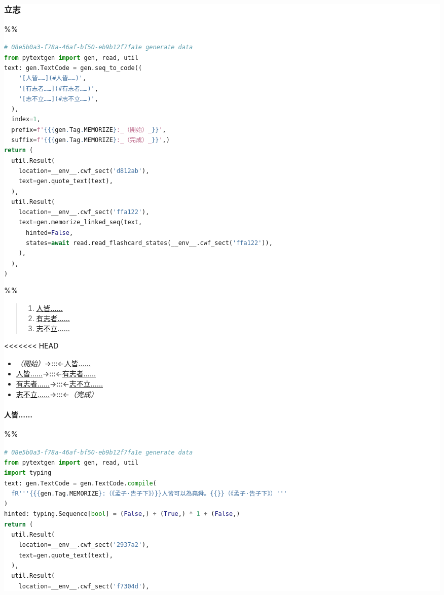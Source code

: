 

### 立志

%%

```Python
# 08e5b0a3-f78a-46af-bf50-eb9b12f7fa1e generate data
from pytextgen import gen, read, util
text: gen.TextCode = gen.seq_to_code((
    '[人皆……](#人皆……)',
    '[有志者……](#有志者……)',
    '[志不立……](#志不立……)',
  ),
  index=1,
  prefix=f'{{{gen.Tag.MEMORIZE}:_（開始）_}}',
  suffix=f'{{{gen.Tag.MEMORIZE}:_（完成）_}}',)
return (
  util.Result(
    location=__env__.cwf_sect('d812ab'),
    text=gen.quote_text(text),
  ),
  util.Result(
    location=__env__.cwf_sect('ffa122'),
    text=gen.memorize_linked_seq(text,
      hinted=False,
      states=await read.read_flashcard_states(__env__.cwf_sect('ffa122')),
    ),
  ),
)
```

%%



> 1. [人皆……](#人皆……)
> 2. [有志者……](#有志者……)
> 3. [志不立……](#志不立……)



<<<<<<< HEAD


- _（開始）_→:::←[人皆……](#人皆……) 
- [人皆……](#人皆……)→:::←[有志者……](#有志者……) 
- [有志者……](#有志者……)→:::←[志不立……](#志不立……) 
- [志不立……](#志不立……)→:::←_（完成）_ 



#### 人皆……

%%

```Python
# 08e5b0a3-f78a-46af-bf50-eb9b12f7fa1e generate data
from pytextgen import gen, read, util
import typing
text: gen.TextCode = gen.TextCode.compile(
  fR'''{{{gen.Tag.MEMORIZE}:（《孟子·告子下》）}}人皆可以為堯舜。{{}}（《孟子·告子下》）'''
)
hinted: typing.Sequence[bool] = (False,) + (True,) * 1 + (False,)
return (
  util.Result(
    location=__env__.cwf_sect('2937a2'),
    text=gen.quote_text(text),
  ),
  util.Result(
    location=__env__.cwf_sect('f7304d'),
```